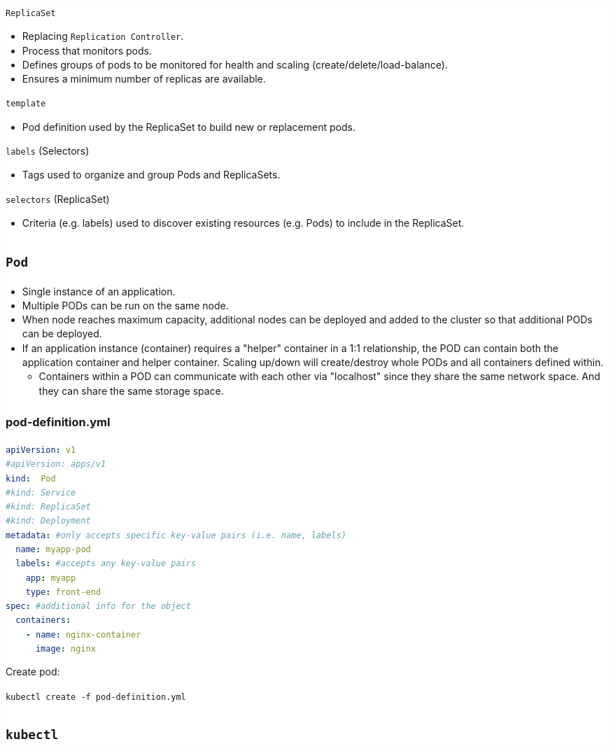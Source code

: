 `ReplicaSet`
* Replacing `Replication Controller`.
* Process that monitors pods.
* Defines groups of pods to be monitored for health and scaling (create/delete/load-balance).
* Ensures a minimum number of replicas are available.

`template`
* Pod definition used by the ReplicaSet to build new or replacement pods.

`labels` (Selectors)
* Tags used to organize and group Pods and ReplicaSets.

`selectors` (ReplicaSet)
* Criteria (e.g. labels) used to discover existing resources (e.g. Pods) to include in the ReplicaSet.


## `Pod`
* Single instance of an application.
* Multiple PODs can be run on the same node.
* When node reaches maximum capacity, additional nodes can be deployed and added to the cluster so that additional PODs can be deployed.
* If an application instance (container) requires a "helper" container in a 1:1 relationship, the POD can contain both the application container and helper container. Scaling up/down will create/destroy whole PODs and all containers defined within.
    * Containers within a POD can communicate with each other via "localhost" since they share the same network space. And they can share the same storage space.

### pod-definition.yml
```yml
apiVersion: v1
#apiVersion: apps/v1
kind:  Pod
#kind: Service
#kind: ReplicaSet
#kind: Deployment
metadata: #only accepts specific key-value pairs (i.e. name, labels)
  name: myapp-pod
  labels: #accepts any key-value pairs
    app: myapp
    type: front-end
spec: #additional info for the object
  containers:
    - name: nginx-container
      image: nginx
```
Create pod:

`kubectl create -f pod-definition.yml`


## `kubectl`
